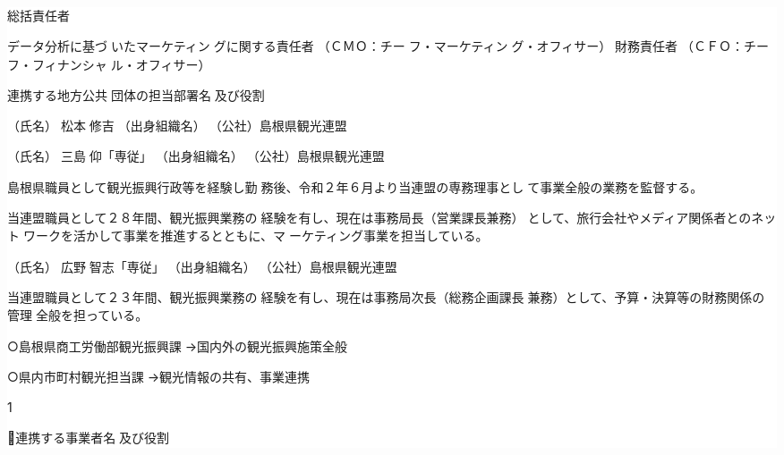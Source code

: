 総括責任者

データ分析に基づ
いたマーケティン
グに関する責任者
（ＣＭＯ：チー
フ・マーケティン
グ・オフィサー）
財務責任者
（ＣＦＯ：チー
フ・フィナンシャ
ル・オフィサー）

連携する地方公共
団体の担当部署名
及び役割

（氏名）
松本  修吉
（出身組織名）
（公社）島根県観光連盟

（氏名）
三島  仰「専従」
（出身組織名）
（公社）島根県観光連盟

島根県職員として観光振興行政等を経験し勤
務後、令和２年６月より当連盟の専務理事とし
て事業全般の業務を監督する。

当連盟職員として２８年間、観光振興業務の
経験を有し、現在は事務局長（営業課長兼務）
として、旅行会社やメディア関係者とのネット
ワークを活かして事業を推進するとともに、マ
ーケティング事業を担当している。

（氏名）
広野  智志「専従」
（出身組織名）
（公社）島根県観光連盟

当連盟職員として２３年間、観光振興業務の
経験を有し、現在は事務局次長（総務企画課長
兼務）として、予算・決算等の財務関係の管理
全般を担っている。

○島根県商工労働部観光振興課
→国内外の観光振興施策全般

○県内市町村観光担当課
  →観光情報の共有、事業連携

1

連携する事業者名
及び役割
